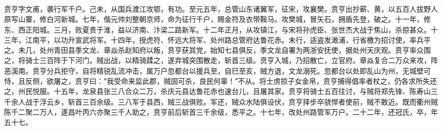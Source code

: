 贲亨字文甫，袭行军千户。己未，从国兵渡江攻鄂，有功。至元五年，总管山东诸翼军，征宋，攻襄樊。贲亨出抄蕲、黄，以五百人拔野人原写山寨，修白河新城。七年，偕元帅刘整朝京师，命为征行千户，赐金符及衣带鞍马。攻樊城，冒矢石，拥盾先登，破之。十一年，修东、西正阳城。三月，败夏贵于淮，益以济南、汴梁二路新军。十二年正月，从攻镇江，与宋将孙虎臣、张世杰大战于焦山，杀掠甚众。十三年，江南平，以功升宣武将军。十四年，授虎符、怀远大将军、处州路总管府达鲁花赤。未行，适盗发澉浦，行省檄为招讨使，率兵平之。未几，处州青田县季文龙、章焱杀赵知府以叛，贲亨获其党，始知七县俱反，季文龙自署为两浙安抚使，据处州天庆观。贲亨率众围之，将骑士三百阵于下河门。贼出战，以精骑蹂之，遂弃城突围散走，斩首三级。贲亨入城，乃招散亡，立官府。章焱复合二万众来攻，阵恶溪南。贲亨分兵拒守，自将精锐乱流冲击，属万户忽都台以援兵至，自巳至亥，贼方退，文龙溺死。忽都台以处即乱山为州，无城壁可恃，且反侧，欲屠之，贲亨曰：“我受命来监此郡，贼固可杀，良民何辜！”不从。将士虏掠子女金帛，贲亨捕得倡率者杖之，仍各求所失还之，州民悦服。十五年，龙泉县张三八合众二万，杀庆元县达鲁花赤也速台儿，且屠其家。贲亨将骑士五百往讨，与贼将郑先锋、陈寿山三千余人战于浮云乡，斩首三百余级。三八军于县西，贼三战俱败。军还，贼众水陆俱设伏，贲亨择步卒骁悍者使前，贼不敢近。既而衢州贼陈千二聚二万人，遂昌叶丙六亦聚三千人助之，贲亨前后斩首三千余级，悉平之。十七年，改处州路管军万户。二十二年，还冠氏，卒，年五十七。
